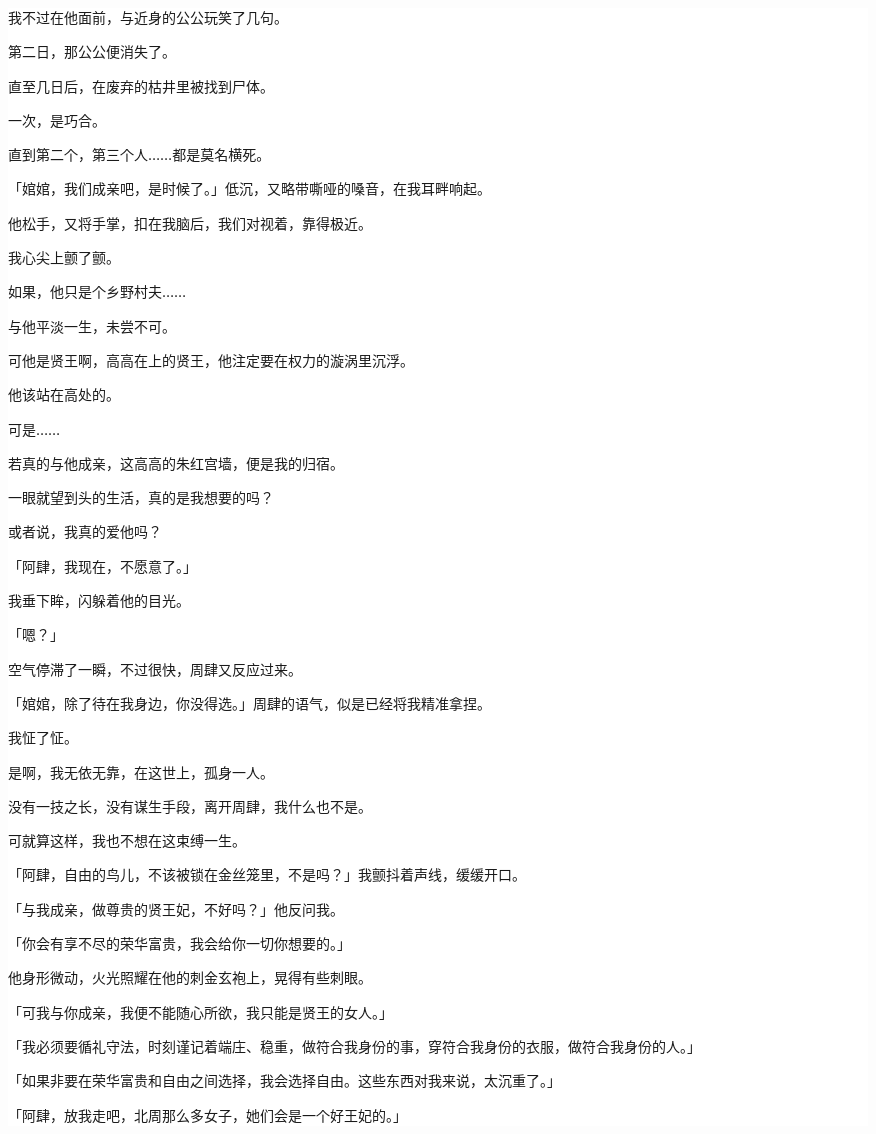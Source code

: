 我不过在他面前，与近身的公公玩笑了几句。

第二日，那公公便消失了。

直至几日后，在废弃的枯井里被找到尸体。

一次，是巧合。

直到第二个，第三个人……都是莫名横死。

「婠婠，我们成亲吧，是时候了。」低沉，又略带嘶哑的嗓音，在我耳畔响起。

他松手，又将手掌，扣在我脑后，我们对视着，靠得极近。

我心尖上颤了颤。

如果，他只是个乡野村夫……

与他平淡一生，未尝不可。

可他是贤王啊，高高在上的贤王，他注定要在权力的漩涡里沉浮。

他该站在高处的。

可是……

若真的与他成亲，这高高的朱红宫墙，便是我的归宿。

一眼就望到头的生活，真的是我想要的吗？

或者说，我真的爱他吗？

「阿肆，我现在，不愿意了。」

我垂下眸，闪躲着他的目光。

「嗯？」

空气停滞了一瞬，不过很快，周肆又反应过来。

「婠婠，除了待在我身边，你没得选。」周肆的语气，似是已经将我精准拿捏。

我怔了怔。

是啊，我无依无靠，在这世上，孤身一人。

没有一技之长，没有谋生手段，离开周肆，我什么也不是。

可就算这样，我也不想在这束缚一生。

「阿肆，自由的鸟儿，不该被锁在金丝笼里，不是吗？」我颤抖着声线，缓缓开口。

「与我成亲，做尊贵的贤王妃，不好吗？」他反问我。

「你会有享不尽的荣华富贵，我会给你一切你想要的。」

他身形微动，火光照耀在他的刺金玄袍上，晃得有些刺眼。

「可我与你成亲，我便不能随心所欲，我只能是贤王的女人。」

「我必须要循礼守法，时刻谨记着端庄、稳重，做符合我身份的事，穿符合我身份的衣服，做符合我身份的人。」

「如果非要在荣华富贵和自由之间选择，我会选择自由。这些东西对我来说，太沉重了。」

「阿肆，放我走吧，北周那么多女子，她们会是一个好王妃的。」
